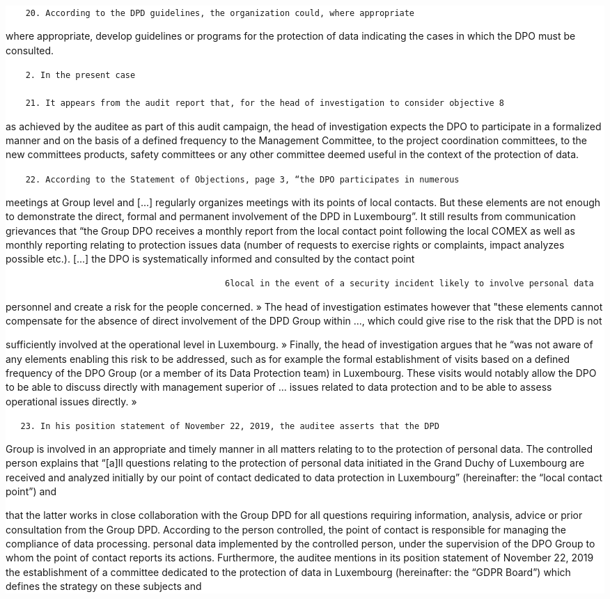         20. According to the DPD guidelines, the organization could, where appropriate

where appropriate, develop guidelines or programs for the protection of
data indicating the cases in which the DPO must be consulted.

        2. In the present case

        21. It appears from the audit report that, for the head of investigation to consider objective 8

as achieved by the auditee as part of this audit campaign, the head of investigation
expects the DPO to participate in a formalized manner and on the basis of a defined frequency
to the Management Committee, to the project coordination committees, to the new committees
products, safety committees or any other committee deemed useful in the context of the protection of
data.

        22. According to the Statement of Objections, page 3, “the DPO participates in numerous

meetings at Group level and \[...\] regularly organizes meetings with its points of
local contacts. But these elements are not enough to demonstrate the direct, formal and
permanent involvement of the DPD in Luxembourg”. It still results from communication
grievances that “the Group DPO receives a monthly report from the local contact point
following the local COMEX as well as monthly reporting relating to protection issues
data (number of requests to exercise rights or complaints, impact analyzes
possible etc.). \[...\] the DPO is systematically informed and consulted by the contact point

                                                6local in the event of a security incident likely to involve personal data
personnel and create a risk for the people concerned. » The head of investigation estimates
however that "these elements cannot compensate for the absence of direct involvement of the
DPD Group within ..., which could give rise to the risk that the DPD is not

sufficiently involved at the operational level in Luxembourg. » Finally, the head of investigation
argues that he “was not aware of any elements enabling this risk to be addressed, such as
for example the formal establishment of visits based on a defined frequency of the DPO
Group (or a member of its Data Protection team) in Luxembourg. These visits
would notably allow the DPO to be able to discuss directly with management
superior of ... issues related to data protection and to be able to assess
operational issues directly. »

       23. In his position statement of November 22, 2019, the auditee asserts that the DPD
Group is involved in an appropriate and timely manner in all matters relating to
to the protection of personal data. The controlled person explains that “\[a\]ll
questions relating to the protection of personal data initiated in the Grand Duchy of
Luxembourg are received and analyzed initially by our point of contact
dedicated to data protection in Luxembourg” (hereinafter: the “local contact point”) and

that the latter works in close collaboration with the Group DPD for all questions
requiring information, analysis, advice or prior consultation from the Group DPD.
According to the person controlled, the point of contact is responsible for managing the compliance of data processing.
personal data implemented by the controlled person, under the supervision of the DPO
Group to whom the point of contact reports its actions. Furthermore, the auditee mentions in
its position statement of November 22, 2019 the establishment of a committee dedicated to the protection of
data in Luxembourg (hereinafter: the “GDPR Board”) which defines the strategy on these subjects and
